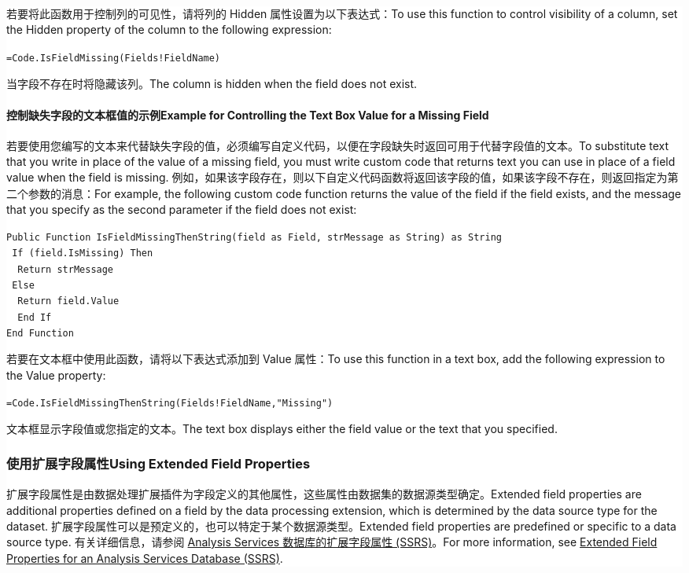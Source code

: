  <span data-ttu-id="662b2-137">若要将此函数用于控制列的可见性，请将列的 Hidden 属性设置为以下表达式：</span><span class="sxs-lookup"><span data-stu-id="662b2-137">To use this function to control visibility of a column, set the Hidden property of the column to the following expression:</span></span>  
  
 `=Code.IsFieldMissing(Fields!FieldName)`  
  
 <span data-ttu-id="662b2-138">当字段不存在时将隐藏该列。</span><span class="sxs-lookup"><span data-stu-id="662b2-138">The column is hidden when the field does not exist.</span></span>  
  
#### <a name="example-for-controlling-the-text-box-value-for-a-missing-field"></a><span data-ttu-id="662b2-139">控制缺失字段的文本框值的示例</span><span class="sxs-lookup"><span data-stu-id="662b2-139">Example for Controlling the Text Box Value for a Missing Field</span></span>  
 <span data-ttu-id="662b2-140">若要使用您编写的文本来代替缺失字段的值，必须编写自定义代码，以便在字段缺失时返回可用于代替字段值的文本。</span><span class="sxs-lookup"><span data-stu-id="662b2-140">To substitute text that you write in place of the value of a missing field, you must write custom code that returns text you can use in place of a field value when the field is missing.</span></span> <span data-ttu-id="662b2-141">例如，如果该字段存在，则以下自定义代码函数将返回该字段的值，如果该字段不存在，则返回指定为第二个参数的消息：</span><span class="sxs-lookup"><span data-stu-id="662b2-141">For example, the following custom code function returns the value of the field if the field exists, and the message that you specify as the second parameter if the field does not exist:</span></span>  
  
```  
Public Function IsFieldMissingThenString(field as Field, strMessage as String) as String  
 If (field.IsMissing) Then  
  Return strMessage  
 Else   
  Return field.Value  
  End If  
End Function  
```  
  
 <span data-ttu-id="662b2-142">若要在文本框中使用此函数，请将以下表达式添加到 Value 属性：</span><span class="sxs-lookup"><span data-stu-id="662b2-142">To use this function in a text box, add the following expression to the Value property:</span></span>  
  
 `=Code.IsFieldMissingThenString(Fields!FieldName,"Missing")`  
  
 <span data-ttu-id="662b2-143">文本框显示字段值或您指定的文本。</span><span class="sxs-lookup"><span data-stu-id="662b2-143">The text box displays either the field value or the text that you specified.</span></span>  
  
### <a name="using-extended-field-properties"></a><span data-ttu-id="662b2-144">使用扩展字段属性</span><span class="sxs-lookup"><span data-stu-id="662b2-144">Using Extended Field Properties</span></span>  
 <span data-ttu-id="662b2-145">扩展字段属性是由数据处理扩展插件为字段定义的其他属性，这些属性由数据集的数据源类型确定。</span><span class="sxs-lookup"><span data-stu-id="662b2-145">Extended field properties are additional properties defined on a field by the data processing extension, which is determined by the data source type for the dataset.</span></span> <span data-ttu-id="662b2-146">扩展字段属性可以是预定义的，也可以特定于某个数据源类型。</span><span class="sxs-lookup"><span data-stu-id="662b2-146">Extended field properties are predefined or specific to a data source type.</span></span> <span data-ttu-id="662b2-147">有关详细信息，请参阅 [Analysis Services 数据库的扩展字段属性 (SSRS)](../report-data/extended-field-properties-for-an-analysis-services-database-ssrs.md)。</span><span class="sxs-lookup"><span data-stu-id="662b2-147">For more information, see [Extended Field Properties for an Analysis Services Database &#40;SSRS&#41;](../report-data/extended-field-properties-for-an-analysis-services-database-ssrs.md).</span></span>  
  
